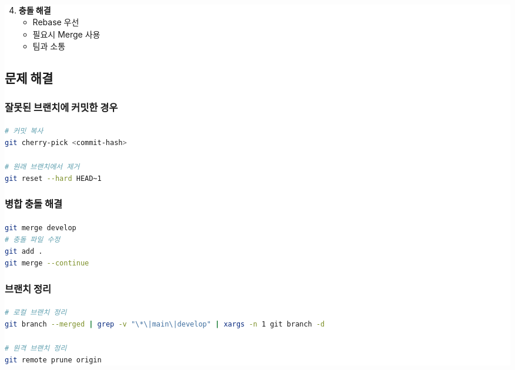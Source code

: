 4. **충돌 해결**
   - Rebase 우선
   - 필요시 Merge 사용
   - 팀과 소통

## 문제 해결

### 잘못된 브랜치에 커밋한 경우
```bash
# 커밋 복사
git cherry-pick <commit-hash>

# 원래 브랜치에서 제거
git reset --hard HEAD~1
```

### 병합 충돌 해결
```bash
git merge develop
# 충돌 파일 수정
git add .
git merge --continue
```

### 브랜치 정리
```bash
# 로컬 브랜치 정리
git branch --merged | grep -v "\*\|main\|develop" | xargs -n 1 git branch -d

# 원격 브랜치 정리
git remote prune origin
```